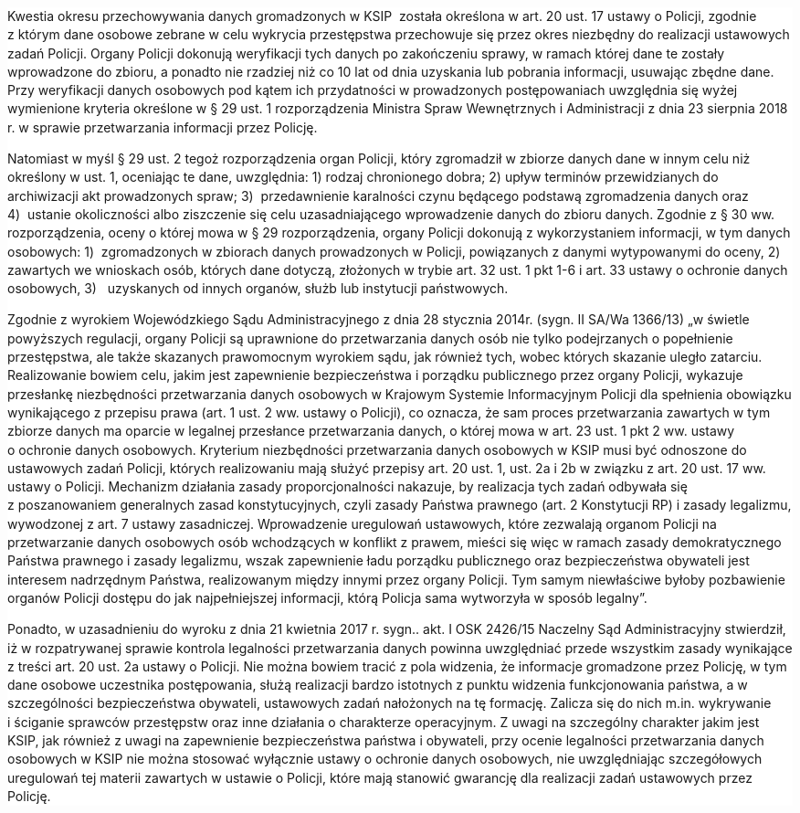 
Kwestia okresu przechowywania danych gromadzonych w KSIP  została określona w art. 20 ust. 17 ustawy o Policji, zgodnie z którym dane osobowe zebrane w celu wykrycia przestępstwa przechowuje się przez okres niezbędny do realizacji ustawowych zadań Policji. Organy Policji dokonują weryfikacji tych danych po zakończeniu sprawy, w ramach której dane te zostały wprowadzone do zbioru, a ponadto nie rzadziej niż co 10 lat od dnia uzyskania lub pobrania informacji, usuwając zbędne dane. Przy weryfikacji danych osobowych pod kątem ich przydatności w prowadzonych postępowaniach uwzględnia się wyżej wymienione kryteria określone w § 29 ust. 1 rozporządzenia Ministra Spraw Wewnętrznych i Administracji z dnia 23 sierpnia 2018 r. w sprawie przetwarzania informacji przez Policję.


Natomiast w myśl § 29 ust. 2 tegoż rozporządzenia organ Policji, który zgromadził w zbiorze danych dane w innym celu niż określony w ust. 1, oceniając te dane, uwzględnia: 1) rodzaj chronionego dobra; 2) upływ terminów przewidzianych do archiwizacji akt prowadzonych spraw; 3)  przedawnienie karalności czynu będącego podstawą zgromadzenia danych oraz 4)  ustanie okoliczności albo ziszczenie się celu uzasadniającego wprowadzenie danych do zbioru danych. Zgodnie z § 30 ww. rozporządzenia, oceny o której mowa w § 29 rozporządzenia, organy Policji dokonują z wykorzystaniem informacji, w tym danych osobowych: 1)  zgromadzonych w zbiorach danych prowadzonych w Policji, powiązanych z danymi wytypowanymi do oceny, 2)  zawartych we wnioskach osób, których dane dotyczą, złożonych w trybie art. 32 ust. 1 pkt 1-6 i art. 33 ustawy o ochronie danych osobowych, 3)   uzyskanych od innych organów, służb lub instytucji państwowych.


Zgodnie z wyrokiem Wojewódzkiego Sądu Administracyjnego z dnia 28 stycznia 2014r. (sygn. II SA/Wa 1366/13) „w świetle powyższych regulacji, organy Policji są uprawnione do przetwarzania danych osób nie tylko podejrzanych o popełnienie przestępstwa, ale także skazanych prawomocnym wyrokiem sądu, jak również tych, wobec których skazanie uległo zatarciu. Realizowanie bowiem celu, jakim jest zapewnienie bezpieczeństwa i porządku publicznego przez organy Policji, wykazuje przesłankę niezbędności przetwarzania danych osobowych w Krajowym Systemie Informacyjnym Policji dla spełnienia obowiązku wynikającego z przepisu prawa (art. 1 ust. 2 ww. ustawy o Policji), co oznacza, że sam proces przetwarzania zawartych w tym zbiorze danych ma oparcie w legalnej przesłance przetwarzania danych, o której mowa w art. 23 ust. 1 pkt 2 ww. ustawy o ochronie danych osobowych. Kryterium niezbędności przetwarzania danych osobowych w KSIP musi być odnoszone do ustawowych zadań Policji, których realizowaniu mają służyć przepisy art. 20 ust. 1, ust. 2a i 2b w związku z art. 20 ust. 17 ww. ustawy o Policji. Mechanizm działania zasady proporcjonalności nakazuje, by realizacja tych zadań odbywała się z poszanowaniem generalnych zasad konstytucyjnych, czyli zasady Państwa prawnego (art. 2 Konstytucji RP) i zasady legalizmu, wywodzonej z art. 7 ustawy zasadniczej. Wprowadzenie uregulowań ustawowych, które zezwalają organom Policji na przetwarzanie danych osobowych osób wchodzących w konflikt z prawem, mieści się więc w ramach zasady demokratycznego Państwa prawnego i zasady legalizmu, wszak zapewnienie ładu porządku publicznego oraz bezpieczeństwa obywateli jest interesem nadrzędnym Państwa, realizowanym między innymi przez organy Policji. Tym samym niewłaściwe byłoby pozbawienie organów Policji dostępu do jak najpełniejszej informacji, którą Policja sama wytworzyła w sposób legalny”.


Ponadto, w uzasadnieniu do wyroku z dnia 21 kwietnia 2017 r. sygn.. akt. I OSK 2426/15 Naczelny Sąd Administracyjny stwierdził, iż w rozpatrywanej sprawie kontrola legalności przetwarzania danych powinna uwzględniać przede wszystkim zasady wynikające z treści art. 20 ust. 2a ustawy o Policji. Nie można bowiem tracić z pola widzenia, że informacje gromadzone przez Policję, w tym dane osobowe uczestnika postępowania, służą realizacji bardzo istotnych z punktu widzenia funkcjonowania państwa, a w szczególności bezpieczeństwa obywateli, ustawowych zadań nałożonych na tę formację. Zalicza się do nich m.in. wykrywanie i ściganie sprawców przestępstw oraz inne działania o charakterze operacyjnym. Z uwagi na szczególny charakter jakim jest KSIP, jak również z uwagi na zapewnienie bezpieczeństwa państwa i obywateli, przy ocenie legalności przetwarzania danych osobowych w KSIP nie można stosować wyłącznie ustawy o ochronie danych osobowych, nie uwzględniając szczegółowych uregulowań tej materii zawartych w ustawie o Policji, które mają stanowić gwarancję dla realizacji zadań ustawowych przez Policję.

